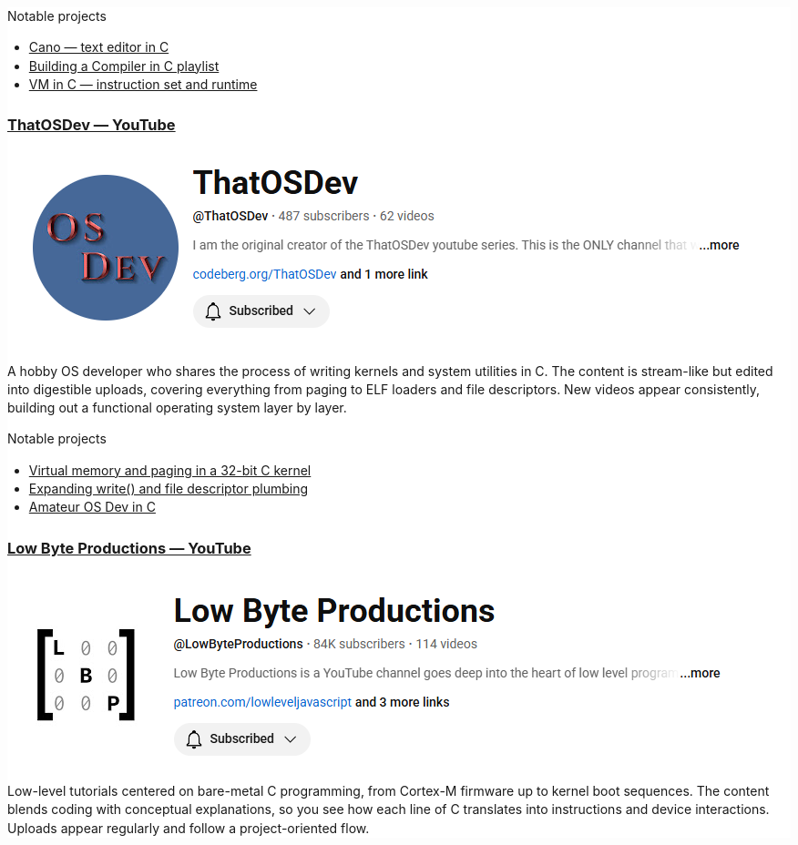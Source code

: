 Notable projects

- [Cano — text editor in C](https://github.com/CobbCoding1/Cano)
- [Building a Compiler in C playlist](https://www.youtube.com/playlist?list=PLRnI_2_ZWhtA_ZAzEa8uJF8wgGF0HjjEz)
- [VM in C — instruction set and runtime](https://www.youtube.com/watch?v=gmtep4sg1O4)



### [ThatOSDev — YouTube](https://www.youtube.com/@ThatOSDev)

![image-20251003131244782](dev-c99-video-content-creators.assets/image-20251003131244782.png)

A hobby OS developer who shares the process of writing kernels and system utilities in C. The content is stream-like but edited into digestible uploads, covering everything from paging to ELF loaders and file descriptors. New videos appear consistently, building out a functional operating system layer by layer.

Notable projects

- [Virtual memory and paging in a 32-bit C kernel](https://www.youtube.com/watch?v=QIGun_BGuDw)
- [Expanding write() and file descriptor plumbing](https://www.youtube.com/watch?v=ZSQnAF7ZWqQ)
- [Amateur OS Dev in C](https://www.youtube.com/watch?v=gxmhHAqjLJM)

### [Low Byte Productions — YouTube](https://www.youtube.com/@LowByteProductions)

![image-20251003131407181](dev-c99-video-content-creators.assets/image-20251003131407181.png)

Low-level tutorials centered on bare-metal C programming, from Cortex-M firmware up to kernel boot sequences. The content blends coding with conceptual explanations, so you see how each line of C translates into instructions and device interactions. Uploads appear regularly and follow a project-oriented flow.
